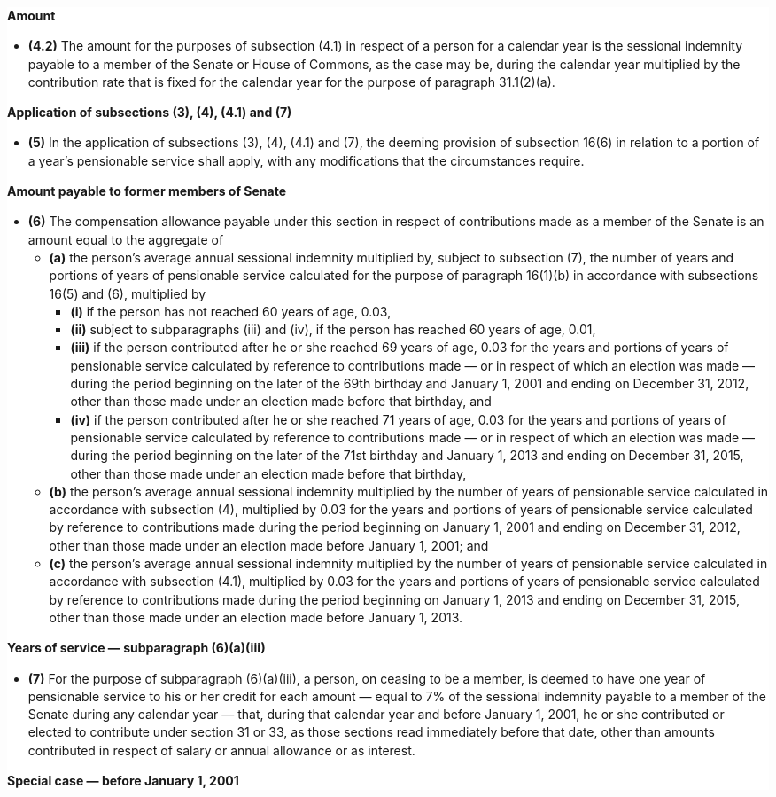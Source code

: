 **Amount**

- **(4.2)** The amount for the purposes of subsection (4.1) in respect of a person for a calendar year is the sessional indemnity payable to a member of the Senate or House of Commons, as the case may be, during the calendar year multiplied by the contribution rate that is fixed for the calendar year for the purpose of paragraph 31.1(2)(a).

**Application of subsections (3), (4), (4.1) and (7)**

- **(5)** In the application of subsections (3), (4), (4.1) and (7), the deeming provision of subsection 16(6) in relation to a portion of a year’s pensionable service shall apply, with any modifications that the circumstances require.

**Amount payable to former members of Senate**

- **(6)** The compensation allowance payable under this section in respect of contributions made as a member of the Senate is an amount equal to the aggregate of
	- **(a)** the person’s average annual sessional indemnity multiplied by, subject to subsection (7), the number of years and portions of years of pensionable service calculated for the purpose of paragraph 16(1)(b) in accordance with subsections 16(5) and (6), multiplied by
		- **(i)** if the person has not reached 60 years of age, 0.03,
		- **(ii)** subject to subparagraphs (iii) and (iv), if the person has reached 60 years of age, 0.01,
		- **(iii)** if the person contributed after he or she reached 69 years of age, 0.03 for the years and portions of years of pensionable service calculated by reference to contributions made — or in respect of which an election was made — during the period beginning on the later of the 69th birthday and January 1, 2001 and ending on December 31, 2012, other than those made under an election made before that birthday, and
		- **(iv)** if the person contributed after he or she reached 71 years of age, 0.03 for the years and portions of years of pensionable service calculated by reference to contributions made — or in respect of which an election was made — during the period beginning on the later of the 71st birthday and January 1, 2013 and ending on December 31, 2015, other than those made under an election made before that birthday,
	- **(b)** the person’s average annual sessional indemnity multiplied by the number of years of pensionable service calculated in accordance with subsection (4), multiplied by 0.03 for the years and portions of years of pensionable service calculated by reference to contributions made during the period beginning on January 1, 2001 and ending on December 31, 2012, other than those made under an election made before January 1, 2001; and
	- **(c)** the person’s average annual sessional indemnity multiplied by the number of years of pensionable service calculated in accordance with subsection (4.1), multiplied by 0.03 for the years and portions of years of pensionable service calculated by reference to contributions made during the period beginning on January 1, 2013 and ending on December 31, 2015, other than those made under an election made before January 1, 2013.

**Years of service — subparagraph (6)(a)(iii)**

- **(7)** For the purpose of subparagraph (6)(a)(iii), a person, on ceasing to be a member, is deemed to have one year of pensionable service to his or her credit for each amount — equal to 7% of the sessional indemnity payable to a member of the Senate during any calendar year — that, during that calendar year and before January 1, 2001, he or she contributed or elected to contribute under section 31 or 33, as those sections read immediately before that date, other than amounts contributed in respect of salary or annual allowance or as interest.

**Special case — before January 1, 2001**
